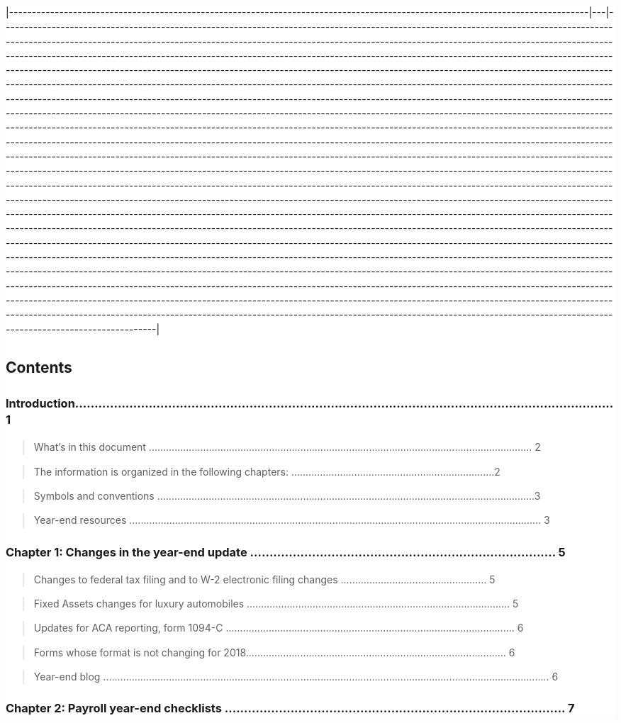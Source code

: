 |-------------------------------------------------------------------------------------------------------------------------------|---|-------------------------------------------------------------------------------------------------------------------------------------------------------------------------------------------------------------------------------------------------------------------------------------------------------------------------------------------------------------------------------------------------------------------------------------------------------------------------------------------------------------------------------------------------------------------------------------------------------------------------------------------------------------------------------------------------------------------------------------------------------------------------------------------------------------------------------------------------------------------------------------------------------------------------------------------------------------------------------------------------------------------------------------------------------------------------------------------------------------------------------------------------------------------------------------------------------------------------------------------------------------------------------------------------------------------------------------------------------------------------------------------------------------------------------------------------------------------------------------------------------------------------------------------------------------------------------------------------------------------------------------------------------------------------------------------------------------------------------------------------------------------------------------------------------------------------------------------------------------------------------------------------------------------------------------------------------------------------------------------------------------------------------------------------------------------------------------------------------------------------------------------------------------------------------------------------------------------------------------------------------------------------------------------------------------------------------------------------------------------------------------------------------------------------------------------------------------------------------------------------------------------------------------------------------------------------------------------------------------------------------------------------------------------------------------------------------------------------------------------------------------------------------------------------------------------------------------------------------------------------------------------------------------------------------------------|


Contents
--------

### Introduction........................................................................................................................................... 1

>   What’s in this document
>   ......................................................................................................................................
>   2

>   The information is organized in the following chapters:
>   .......................................................................2

>   Symbols and conventions
>   ....................................................................................................................................3

>   Year-end resources
>   ................................................................................................................................................
>   3

### Chapter 1: Changes in the year-end update ............................................................................... 5

>   Changes to federal tax filing and to W-2 electronic filing changes
>   ................................................... 5

>   Fixed Assets changes for luxury automobiles
>   ............................................................................................
>   5

>   Updates for ACA reporting, form 1094-C
>   .....................................................................................................
>   6

>   Forms whose format is not changing for
>   2018...........................................................................................
>   6

>   Year-end blog
>   ............................................................................................................................................................
>   6

### Chapter 2: Payroll year-end checklists ........................................................................................ 7
